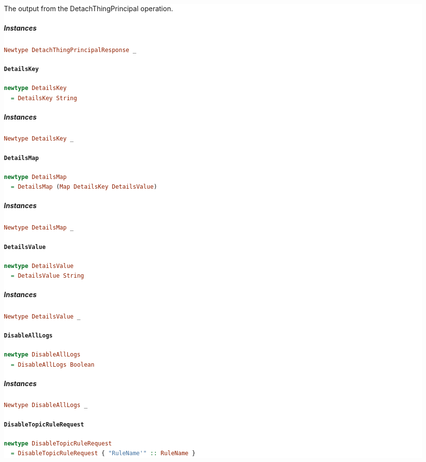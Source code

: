 <p>The output from the DetachThingPrincipal operation.</p>

##### Instances
``` purescript
Newtype DetachThingPrincipalResponse _
```

#### `DetailsKey`

``` purescript
newtype DetailsKey
  = DetailsKey String
```

##### Instances
``` purescript
Newtype DetailsKey _
```

#### `DetailsMap`

``` purescript
newtype DetailsMap
  = DetailsMap (Map DetailsKey DetailsValue)
```

##### Instances
``` purescript
Newtype DetailsMap _
```

#### `DetailsValue`

``` purescript
newtype DetailsValue
  = DetailsValue String
```

##### Instances
``` purescript
Newtype DetailsValue _
```

#### `DisableAllLogs`

``` purescript
newtype DisableAllLogs
  = DisableAllLogs Boolean
```

##### Instances
``` purescript
Newtype DisableAllLogs _
```

#### `DisableTopicRuleRequest`

``` purescript
newtype DisableTopicRuleRequest
  = DisableTopicRuleRequest { "RuleName'" :: RuleName }
```
